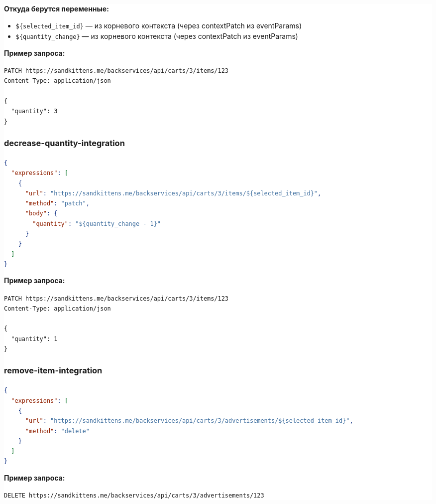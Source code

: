 **Откуда берутся переменные:**
- `${selected_item_id}` — из корневого контекста (через contextPatch из eventParams)
- `${quantity_change}` — из корневого контекста (через contextPatch из eventParams)

**Пример запроса:**
```http
PATCH https://sandkittens.me/backservices/api/carts/3/items/123
Content-Type: application/json

{
  "quantity": 3
}
```

### decrease-quantity-integration

```json
{
  "expressions": [
    {
      "url": "https://sandkittens.me/backservices/api/carts/3/items/${selected_item_id}",
      "method": "patch",
      "body": {
        "quantity": "${quantity_change - 1}"
      }
    }
  ]
}
```

**Пример запроса:**
```http
PATCH https://sandkittens.me/backservices/api/carts/3/items/123
Content-Type: application/json

{
  "quantity": 1
}
```

### remove-item-integration

```json
{
  "expressions": [
    {
      "url": "https://sandkittens.me/backservices/api/carts/3/advertisements/${selected_item_id}",
      "method": "delete"
    }
  ]
}
```

**Пример запроса:**
```http
DELETE https://sandkittens.me/backservices/api/carts/3/advertisements/123
```
